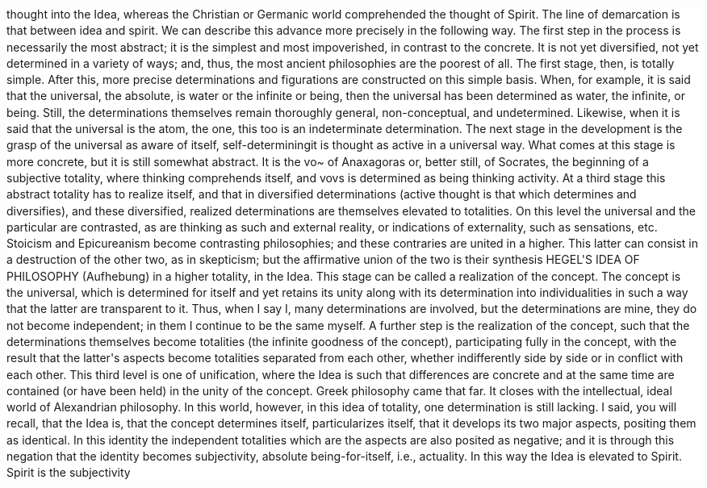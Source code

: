 thought into the Idea, whereas the Christian or Germanic
world comprehended the thought of Spirit. The line of
demarcation is that between idea and spirit.
We can describe this advance more precisely in the following
way. The first step in the process is necessarily the
most abstract; it is the simplest and most impoverished, in
contrast to the concrete. It is not yet diversified, not yet
determined in a variety of ways; and, thus, the most ancient
philosophies are the poorest of all. The first stage, then, is
totally simple. After this, more precise determinations and
figurations are constructed on this simple basis. When, for
example, it is said that the universal, the absolute, is water
or the infinite or being, then the universal has been determined
as water, the infinite, or being. Still, the determinations
themselves remain thoroughly general, non-conceptual,
and undetermined. Likewise, when it is said that the
universal is the atom, the one, this too is an indeterminate
determination. The next stage in the development is the
grasp of the universal as aware of itself, self-determiningit
is thought as active in a universal way. What comes at
this stage is more concrete, but it is still somewhat abstract.
It is the vo~ of Anaxagoras or, better still, of Socrates, the
beginning of a subjective totality, where thinking comprehends
itself, and vovs is determined as being thinking
activity. At a third stage this abstract totality has to
realize itself, and that in diversified determinations (active
thought is that which determines and diversifies), and these
diversified, realized determinations are themselves elevated
to totalities. On this level the universal and the particular
are contrasted, as are thinking as such and external reality,
or indications of externality, such as sensations, etc. Stoicism
and Epicureanism become contrasting philosophies; and
these contraries are united in a higher. This latter can
consist in a destruction of the other two, as in skepticism;
but the affirmative union of the two is their synthesis
HEGEL'S IDEA OF PHILOSOPHY
(Aufhebung) in a higher totality, in the Idea. This stage
can be called a realization of the concept. The concept is
the universal, which is determined for itself and yet retains
its unity along with its determination into individualities
in such a way that the latter are transparent to it.
Thus, when I say I, many determinations are involved,
but the determinations are mine, they do not become independent;
in them I continue to be the same myself. A
further step is the realization of the concept, such that the
determinations themselves become totalities (the infinite
goodness of the concept), participating fully in the concept,
with the result that the latter's aspects become totalities
separated from each other, whether indifferently side by
side or in conflict with each other. This third level is
one of unification, where the Idea is such that differences
are concrete and at the same time are contained (or have
been held) in the unity of the concept. Greek philosophy
came that far. It closes with the intellectual, ideal world
of Alexandrian philosophy.
In this world, however, in this idea of totality, one
determination is still lacking. I said, you will recall, that the
Idea is, that the concept determines itself, particularizes
itself, that it develops its two major aspects, positing them
as identical. In this identity the independent totalities
which are the aspects are also posited as negative; and it
is through this negation that the identity becomes subjectivity,
absolute being-for-itself, i.e., actuality. In this
way the Idea is elevated to Spirit. Spirit is the subjectivity